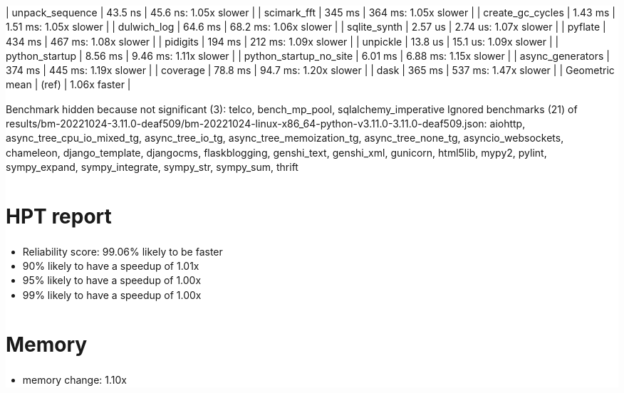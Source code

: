 | unpack_sequence          | 43.5 ns                                                | 45.6 ns: 1.05x slower                                        |
| scimark_fft              | 345 ms                                                 | 364 ms: 1.05x slower                                         |
| create_gc_cycles         | 1.43 ms                                                | 1.51 ms: 1.05x slower                                        |
| dulwich_log              | 64.6 ms                                                | 68.2 ms: 1.06x slower                                        |
| sqlite_synth             | 2.57 us                                                | 2.74 us: 1.07x slower                                        |
| pyflate                  | 434 ms                                                 | 467 ms: 1.08x slower                                         |
| pidigits                 | 194 ms                                                 | 212 ms: 1.09x slower                                         |
| unpickle                 | 13.8 us                                                | 15.1 us: 1.09x slower                                        |
| python_startup           | 8.56 ms                                                | 9.46 ms: 1.11x slower                                        |
| python_startup_no_site   | 6.01 ms                                                | 6.88 ms: 1.15x slower                                        |
| async_generators         | 374 ms                                                 | 445 ms: 1.19x slower                                         |
| coverage                 | 78.8 ms                                                | 94.7 ms: 1.20x slower                                        |
| dask                     | 365 ms                                                 | 537 ms: 1.47x slower                                         |
| Geometric mean           | (ref)                                                  | 1.06x faster                                                 |

Benchmark hidden because not significant (3): telco, bench_mp_pool, sqlalchemy_imperative
Ignored benchmarks (21) of results/bm-20221024-3.11.0-deaf509/bm-20221024-linux-x86_64-python-v3.11.0-3.11.0-deaf509.json: aiohttp, async_tree_cpu_io_mixed_tg, async_tree_io_tg, async_tree_memoization_tg, async_tree_none_tg, asyncio_websockets, chameleon, django_template, djangocms, flaskblogging, genshi_text, genshi_xml, gunicorn, html5lib, mypy2, pylint, sympy_expand, sympy_integrate, sympy_str, sympy_sum, thrift


# HPT report

- Reliability score: 99.06% likely to be faster
- 90% likely to have a speedup of 1.01x
- 95% likely to have a speedup of 1.00x
- 99% likely to have a speedup of 1.00x


# Memory

- memory change: 1.10x